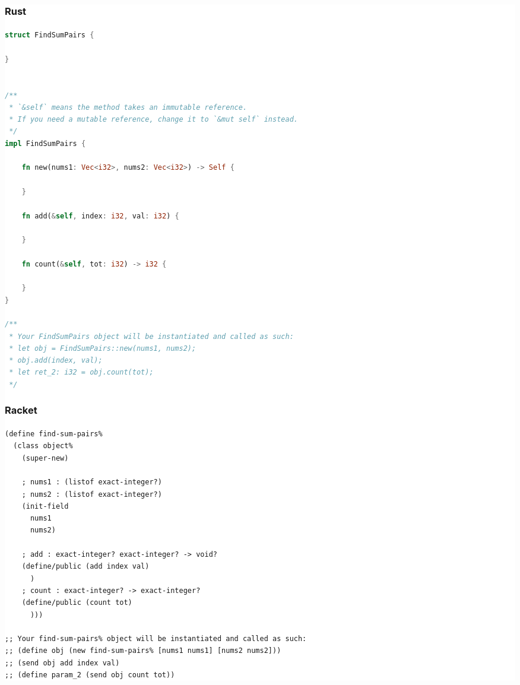 ### Rust

```rust
struct FindSumPairs {

}


/** 
 * `&self` means the method takes an immutable reference.
 * If you need a mutable reference, change it to `&mut self` instead.
 */
impl FindSumPairs {

    fn new(nums1: Vec<i32>, nums2: Vec<i32>) -> Self {
        
    }
    
    fn add(&self, index: i32, val: i32) {
        
    }
    
    fn count(&self, tot: i32) -> i32 {
        
    }
}

/**
 * Your FindSumPairs object will be instantiated and called as such:
 * let obj = FindSumPairs::new(nums1, nums2);
 * obj.add(index, val);
 * let ret_2: i32 = obj.count(tot);
 */
```

### Racket

```racket
(define find-sum-pairs%
  (class object%
    (super-new)
    
    ; nums1 : (listof exact-integer?)
    ; nums2 : (listof exact-integer?)
    (init-field
      nums1
      nums2)
    
    ; add : exact-integer? exact-integer? -> void?
    (define/public (add index val)
      )
    ; count : exact-integer? -> exact-integer?
    (define/public (count tot)
      )))

;; Your find-sum-pairs% object will be instantiated and called as such:
;; (define obj (new find-sum-pairs% [nums1 nums1] [nums2 nums2]))
;; (send obj add index val)
;; (define param_2 (send obj count tot))
```
